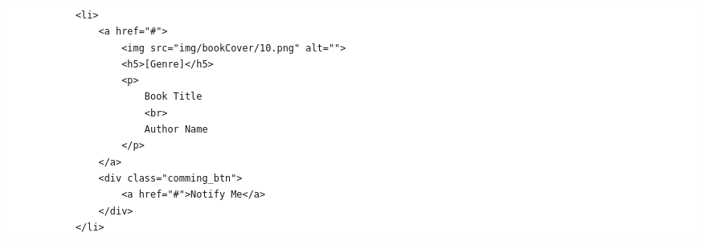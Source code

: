                <li>
                    <a href="#">
                        <img src="img/bookCover/10.png" alt="">
                        <h5>[Genre]</h5>
                        <p>
                            Book Title
                            <br>
                            Author Name
                        </p>
                    </a>
                    <div class="comming_btn">
                        <a href="#">Notify Me</a>
                    </div>
                </li>
                